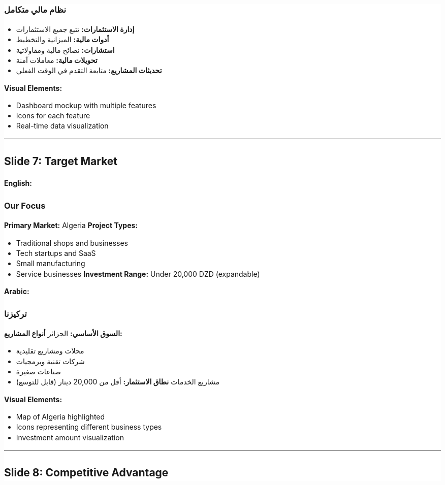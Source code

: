 ### نظام مالي متكامل

- **إدارة الاستثمارات:** تتبع جميع الاستثمارات
- **أدوات مالية:** الميزانية والتخطيط
- **استشارات:** نصائح مالية ومقاولاتية
- **تحويلات مالية:** معاملات آمنة
- **تحديثات المشاريع:** متابعة التقدم في الوقت الفعلي

**Visual Elements:**

- Dashboard mockup with multiple features
- Icons for each feature
- Real-time data visualization

---

## Slide 7: Target Market

**English:**

### Our Focus

**Primary Market:** Algeria
**Project Types:**

- Traditional shops and businesses
- Tech startups and SaaS
- Small manufacturing
- Service businesses
  **Investment Range:** Under 20,000 DZD (expandable)

**Arabic:**

### تركيزنا

**السوق الأساسي:** الجزائر
**أنواع المشاريع:**

- محلات ومشاريع تقليدية
- شركات تقنية وبرمجيات
- صناعات صغيرة
- مشاريع الخدمات
  **نطاق الاستثمار:** أقل من 20,000 دينار (قابل للتوسع)

**Visual Elements:**

- Map of Algeria highlighted
- Icons representing different business types
- Investment amount visualization

---

## Slide 8: Competitive Advantage
